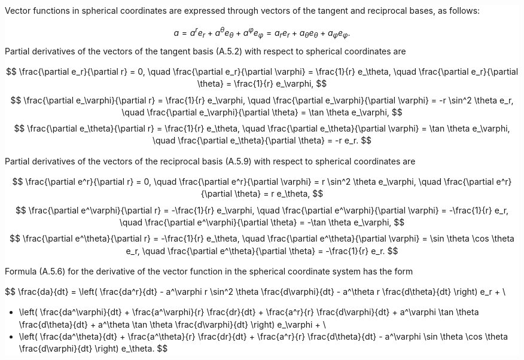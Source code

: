 Vector functions in spherical coordinates are expressed through vectors of the tangent and reciprocal bases, as follows:

$$
a = a^r e_r + a^\theta e_\theta + a^\varphi e_\varphi = a_r e_r + a_\theta e_\theta + a_\varphi e_\varphi.
$$
Partial derivatives of the vectors of the tangent basis (A.5.2) with respect to spherical coordinates are

$$
\frac{\partial e_r}{\partial r} = 0, \quad \frac{\partial e_r}{\partial \varphi} = \frac{1}{r} e_\theta, \quad \frac{\partial e_r}{\partial \theta} = \frac{1}{r} e_\varphi,
$$
$$
\frac{\partial e_\varphi}{\partial r} = \frac{1}{r} e_\varphi, \quad \frac{\partial e_\varphi}{\partial \varphi} = -r \sin^2 \theta e_r, \quad \frac{\partial e_\varphi}{\partial \theta} = \tan \theta e_\varphi,
$$
$$
\frac{\partial e_\theta}{\partial r} = \frac{1}{r} e_\theta, \quad \frac{\partial e_\theta}{\partial \varphi} = \tan \theta e_\varphi, \quad \frac{\partial e_\theta}{\partial \theta} = -r e_r.
$$

Partial derivatives of the vectors of the reciprocal basis (A.5.9) with respect to spherical coordinates are

$$
\frac{\partial e^r}{\partial r} = 0, \quad \frac{\partial e^r}{\partial \varphi} = r \sin^2 \theta e_\varphi, \quad \frac{\partial e^r}{\partial \theta} = r e_\theta,
$$
$$
\frac{\partial e^\varphi}{\partial r} = -\frac{1}{r} e_\varphi, \quad \frac{\partial e^\varphi}{\partial \varphi} = -\frac{1}{r} e_r, \quad \frac{\partial e^\varphi}{\partial \theta} = -\tan \theta e_\varphi,
$$
$$
\frac{\partial e^\theta}{\partial r} = -\frac{1}{r} e_\theta, \quad \frac{\partial e^\theta}{\partial \varphi} = \sin \theta \cos \theta e_r, \quad \frac{\partial e^\theta}{\partial \theta} = -\frac{1}{r} e_r.
$$

Formula (A.5.6) for the derivative of the vector function in the spherical coordinate system has the form

$$
\frac{da}{dt} = \left( \frac{da^r}{dt} - a^\varphi r \sin^2 \theta \frac{d\varphi}{dt} - a^\theta r \frac{d\theta}{dt} \right) e_r + \\
+ \left( \frac{da^\varphi}{dt} + \frac{a^\varphi}{r} \frac{dr}{dt} + \frac{a^r}{r} \frac{d\varphi}{dt} + a^\varphi \tan \theta \frac{d\theta}{dt} + a^\theta \tan \theta \frac{d\varphi}{dt} \right) e_\varphi + \\
+ \left( \frac{da^\theta}{dt} + \frac{a^\theta}{r} \frac{dr}{dt} + \frac{a^r}{r} \frac{d\theta}{dt} - a^\varphi \sin \theta \cos \theta \frac{d\varphi}{dt} \right) e_\theta.
$$
